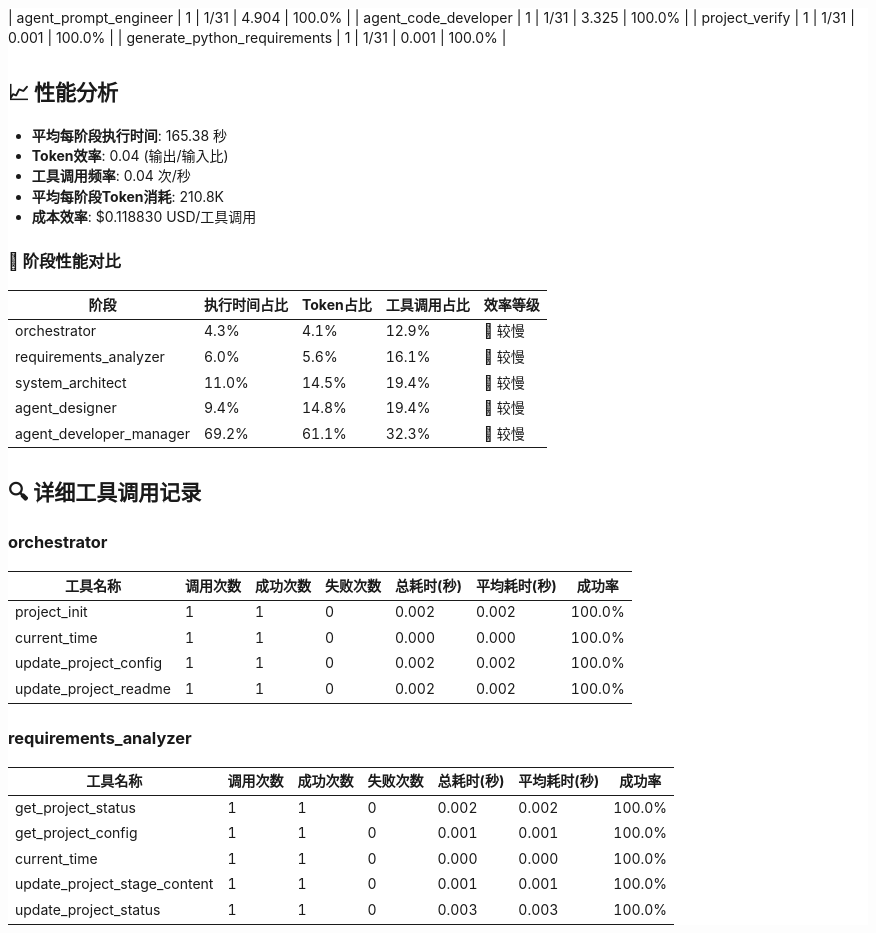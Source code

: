 | agent_prompt_engineer | 1 | 1/31 | 4.904 | 100.0% |
| agent_code_developer | 1 | 1/31 | 3.325 | 100.0% |
| project_verify | 1 | 1/31 | 0.001 | 100.0% |
| generate_python_requirements | 1 | 1/31 | 0.001 | 100.0% |

## 📈 性能分析

- **平均每阶段执行时间**: 165.38 秒
- **Token效率**: 0.04 (输出/输入比)
- **工具调用频率**: 0.04 次/秒
- **平均每阶段Token消耗**: 210.8K
- **成本效率**: $0.118830 USD/工具调用

### 🎯 阶段性能对比

| 阶段 | 执行时间占比 | Token占比 | 工具调用占比 | 效率等级 |
|------|-------------|----------|-------------|----------|
| orchestrator | 4.3% | 4.1% | 12.9% | 🐌 较慢 |
| requirements_analyzer | 6.0% | 5.6% | 16.1% | 🐌 较慢 |
| system_architect | 11.0% | 14.5% | 19.4% | 🐌 较慢 |
| agent_designer | 9.4% | 14.8% | 19.4% | 🐌 较慢 |
| agent_developer_manager | 69.2% | 61.1% | 32.3% | 🐌 较慢 |

## 🔍 详细工具调用记录

### orchestrator

| 工具名称 | 调用次数 | 成功次数 | 失败次数 | 总耗时(秒) | 平均耗时(秒) | 成功率 |
|---------|----------|----------|----------|------------|-------------|--------|
| project_init | 1 | 1 | 0 | 0.002 | 0.002 | 100.0% |
| current_time | 1 | 1 | 0 | 0.000 | 0.000 | 100.0% |
| update_project_config | 1 | 1 | 0 | 0.002 | 0.002 | 100.0% |
| update_project_readme | 1 | 1 | 0 | 0.002 | 0.002 | 100.0% |

### requirements_analyzer

| 工具名称 | 调用次数 | 成功次数 | 失败次数 | 总耗时(秒) | 平均耗时(秒) | 成功率 |
|---------|----------|----------|----------|------------|-------------|--------|
| get_project_status | 1 | 1 | 0 | 0.002 | 0.002 | 100.0% |
| get_project_config | 1 | 1 | 0 | 0.001 | 0.001 | 100.0% |
| current_time | 1 | 1 | 0 | 0.000 | 0.000 | 100.0% |
| update_project_stage_content | 1 | 1 | 0 | 0.001 | 0.001 | 100.0% |
| update_project_status | 1 | 1 | 0 | 0.003 | 0.003 | 100.0% |

